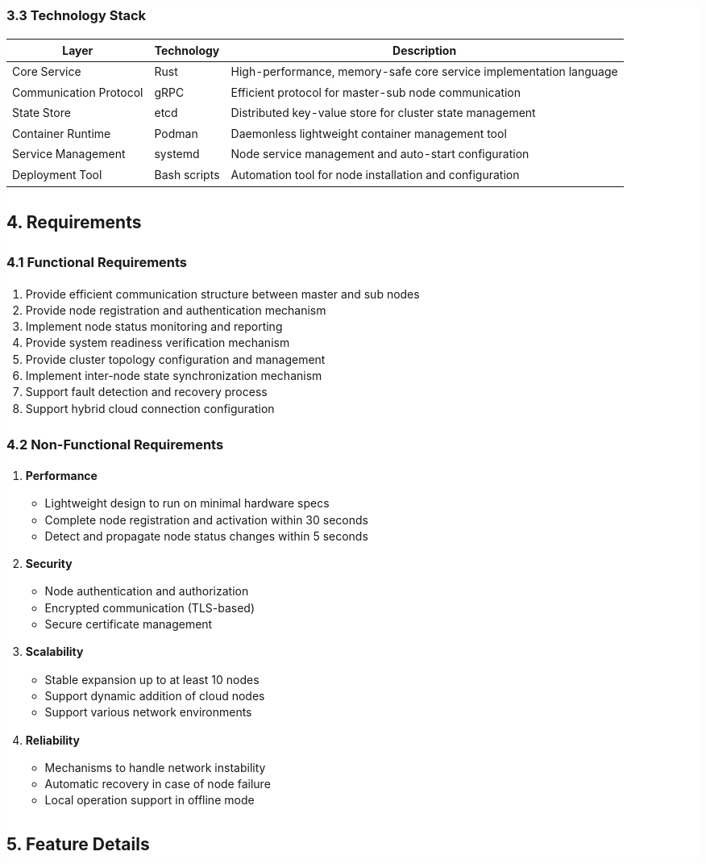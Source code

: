 ### 3.3 Technology Stack

| Layer | Technology | Description |
|-------|------------|-------------|
| Core Service | Rust | High-performance, memory-safe core service implementation language |
| Communication Protocol | gRPC | Efficient protocol for master-sub node communication |
| State Store | etcd | Distributed key-value store for cluster state management |
| Container Runtime | Podman | Daemonless lightweight container management tool |
| Service Management | systemd | Node service management and auto-start configuration |
| Deployment Tool | Bash scripts | Automation tool for node installation and configuration |

## 4. Requirements

### 4.1 Functional Requirements

1. Provide efficient communication structure between master and sub nodes  
2. Provide node registration and authentication mechanism  
3. Implement node status monitoring and reporting  
4. Provide system readiness verification mechanism  
5. Provide cluster topology configuration and management  
6. Implement inter-node state synchronization mechanism  
7. Support fault detection and recovery process  
8. Support hybrid cloud connection configuration

### 4.2 Non-Functional Requirements

1. **Performance**
   - Lightweight design to run on minimal hardware specs
   - Complete node registration and activation within 30 seconds
   - Detect and propagate node status changes within 5 seconds

2. **Security**
   - Node authentication and authorization
   - Encrypted communication (TLS-based)
   - Secure certificate management

3. **Scalability**
   - Stable expansion up to at least 10 nodes
   - Support dynamic addition of cloud nodes
   - Support various network environments

4. **Reliability**
   - Mechanisms to handle network instability
   - Automatic recovery in case of node failure
   - Local operation support in offline mode

## 5. Feature Details
